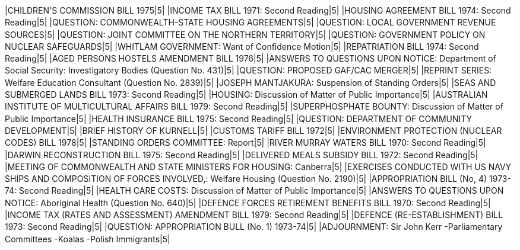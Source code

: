 |CHILDREN'S COMMISSION BILL 1975|5|
|INCOME TAX BILL 1971: Second Reading|5|
|HOUSING AGREEMENT BILL 1974: Second Reading|5|
|QUESTION: COMMONWEALTH-STATE HOUSING AGREEMENTS|5|
|QUESTION: LOCAL GOVERNMENT REVENUE SOURCES|5|
|QUESTION: JOINT COMMITTEE ON THE NORTHERN TERRITORY|5|
|QUESTION: GOVERNMENT POLICY ON NUCLEAR SAFEGUARDS|5|
|WHITLAM GOVERNMENT: Want of Confidence Motion|5|
|REPATRIATION BILL 1974: Second Reading|5|
|AGED PERSONS HOSTELS AMENDMENT BILL 1976|5|
|ANSWERS TO QUESTIONS UPON NOTICE: Department of Social Security: Investigatory Bodies (Question No. 431)|5|
|QUESTION: PROPOSED GAF/CAC MERGER|5|
|REPRINT SERIES: Welfare Education Consultant (Question No. 2839)|5|
|JOSEPH MANTJAKURA: Suspension of Standing Orders|5|
|SEAS AND SUBMERGED LANDS BILL 1973: Second Reading|5|
|HOUSING: Discussion of Matter of Public Importance|5|
|AUSTRALIAN INSTITUTE OF MULTICULTURAL AFFAIRS BILL 1979: Second Reading|5|
|SUPERPHOSPHATE BOUNTY: Discussion of Matter of Public Importance|5|
|HEALTH INSURANCE BILL 1975: Second Reading|5|
|QUESTION: DEPARTMENT OF COMMUNITY DEVELOPMENT|5|
|BRIEF HISTORY OF KURNELL|5|
|CUSTOMS TARIFF BILL 1972|5|
|ENVIRONMENT PROTECTION (NUCLEAR CODES) BILL 1978|5|
|STANDING ORDERS COMMITTEE: Report|5|
|RIVER MURRAY WATERS BILL 1970: Second Reading|5|
|DARWIN RECONSTRUCTION BILL 1975: Second Reading|5|
|DELIVERED MEALS SUBSIDY BILL 1972: Second Reading|5|
|MEETING OF COMMONWEALTH AND STATE MINISTERS FOR HOUSING: Canberra|5|
|EXERCISES CONDUCTED WITH US NAVY SHIPS AND COMPOSITION OF FORCES INVOLVED,: Welfare Housing (Question No. 2190)|5|
|APPROPRIATION BILL (No, 4) 1973-74: Second Reading|5|
|HEALTH CARE COSTS: Discussion of Matter of Public Importance|5|
|ANSWERS TO QUESTIONS UPON NOTICE: Aboriginal Health (Question No. 640)|5|
|DEFENCE FORCES RETIREMENT BENEFITS BILL 1970: Second Reading|5|
|INCOME TAX (RATES AND ASSESSMENT) AMENDMENT BILL 1979: Second Reading|5|
|DEFENCE (RE-ESTABLISHMENT) BILL 1973: Second Reading|5|
|QUESTION: APPROPRIATION BULL (No. 1) 1973-74|5|
|ADJOURNMENT: Sir John Kerr -Parliamentary Committees -Koalas -Polish Immigrants|5|